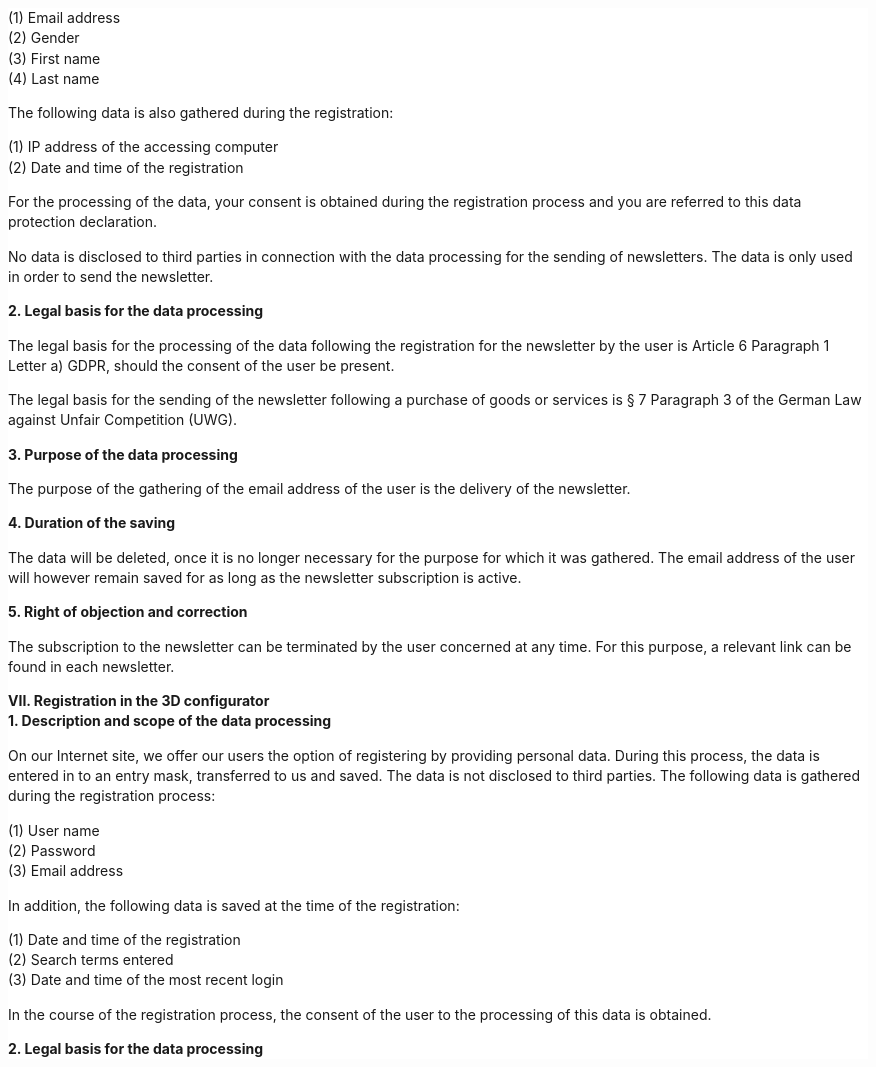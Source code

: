 (1) Email address  
(2) Gender  
(3) First name  
(4) Last name  
  
The following data is also gathered during the registration:  
  
(1) IP address of the accessing computer  
(2) Date and time of the registration  
  
For the processing of the data, your consent is obtained during the registration process and you are referred to this data protection declaration.  
  
No data is disclosed to third parties in connection with the data processing for the sending of newsletters. The data is only used in order to send the newsletter.

**2\. Legal basis for the data processing**

The legal basis for the processing of the data following the registration for the newsletter by the user is Article 6 Paragraph 1 Letter a) GDPR, should the consent of the user be present.  
  
The legal basis for the sending of the newsletter following a purchase of goods or services is § 7 Paragraph 3 of the German Law against Unfair Competition (UWG).

**3\. Purpose of the data processing**

The purpose of the gathering of the email address of the user is the delivery of the newsletter.

**4\. Duration of the saving**

The data will be deleted, once it is no longer necessary for the purpose for which it was gathered. The email address of the user will however remain saved for as long as the newsletter subscription is active.

**5\. Right of objection and correction**

The subscription to the newsletter can be terminated by the user concerned at any time. For this purpose, a relevant link can be found in each newsletter.

**VII. Registration in the 3D configurator**  
**1\. Description and scope of the data processing**

On our Internet site, we offer our users the option of registering by providing personal data. During this process, the data is entered in to an entry mask, transferred to us and saved. The data is not disclosed to third parties. The following data is gathered during the registration process:  
  
(1) User name  
(2) Password  
(3) Email address  
  
In addition, the following data is saved at the time of the registration:  
  
(1) Date and time of the registration  
(2) Search terms entered  
(3) Date and time of the most recent login  
  
In the course of the registration process, the consent of the user to the processing of this data is obtained.

**2\. Legal basis for the data processing**
